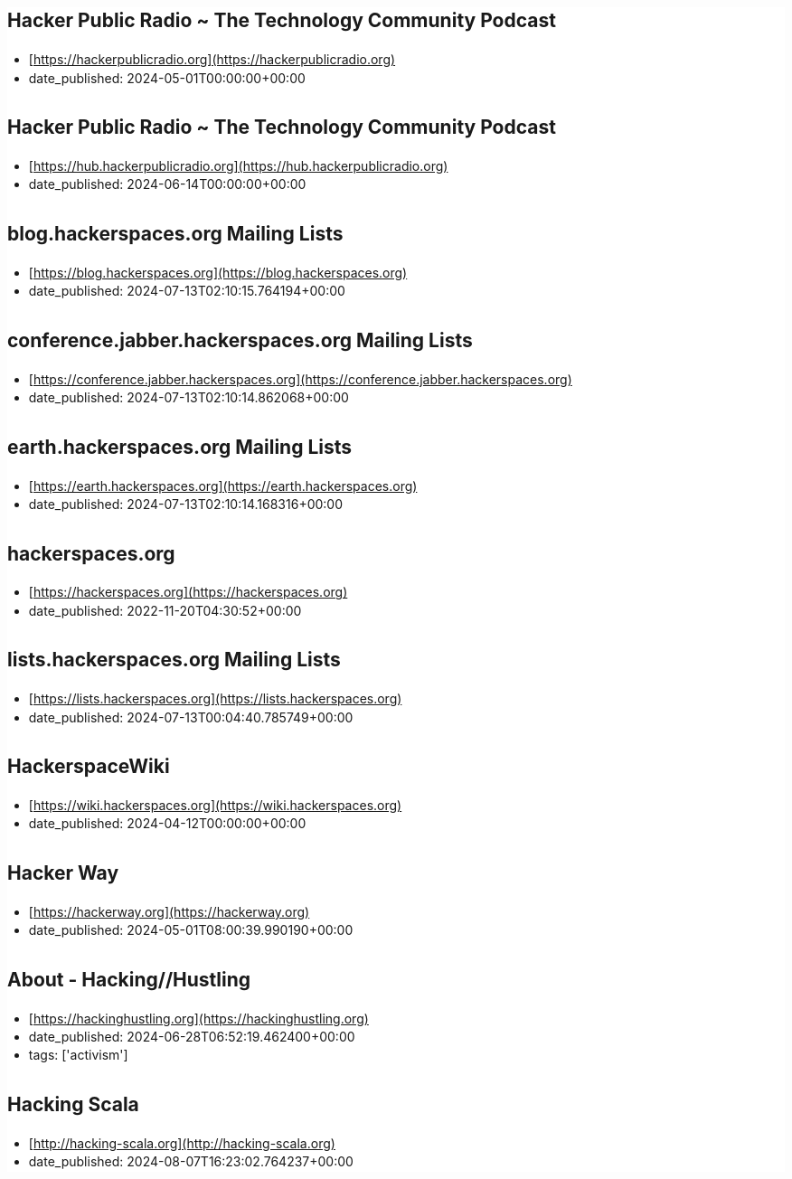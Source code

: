 ## Hacker Public Radio ~ The Technology Community Podcast
 - [https://hackerpublicradio.org](https://hackerpublicradio.org)
 - date_published: 2024-05-01T00:00:00+00:00

 ## Hacker Public Radio ~ The Technology Community Podcast
 - [https://hub.hackerpublicradio.org](https://hub.hackerpublicradio.org)
 - date_published: 2024-06-14T00:00:00+00:00

 ## blog.hackerspaces.org Mailing Lists
 - [https://blog.hackerspaces.org](https://blog.hackerspaces.org)
 - date_published: 2024-07-13T02:10:15.764194+00:00

 ## conference.jabber.hackerspaces.org Mailing Lists
 - [https://conference.jabber.hackerspaces.org](https://conference.jabber.hackerspaces.org)
 - date_published: 2024-07-13T02:10:14.862068+00:00

 ## earth.hackerspaces.org Mailing Lists
 - [https://earth.hackerspaces.org](https://earth.hackerspaces.org)
 - date_published: 2024-07-13T02:10:14.168316+00:00

 ## hackerspaces.org
 - [https://hackerspaces.org](https://hackerspaces.org)
 - date_published: 2022-11-20T04:30:52+00:00

 ## lists.hackerspaces.org Mailing Lists
 - [https://lists.hackerspaces.org](https://lists.hackerspaces.org)
 - date_published: 2024-07-13T00:04:40.785749+00:00

 ## HackerspaceWiki
 - [https://wiki.hackerspaces.org](https://wiki.hackerspaces.org)
 - date_published: 2024-04-12T00:00:00+00:00

 ## Hacker Way
 - [https://hackerway.org](https://hackerway.org)
 - date_published: 2024-05-01T08:00:39.990190+00:00

 ## About - Hacking//Hustling
 - [https://hackinghustling.org](https://hackinghustling.org)
 - date_published: 2024-06-28T06:52:19.462400+00:00
 - tags: ['activism']

 ## Hacking Scala
 - [http://hacking-scala.org](http://hacking-scala.org)
 - date_published: 2024-08-07T16:23:02.764237+00:00
